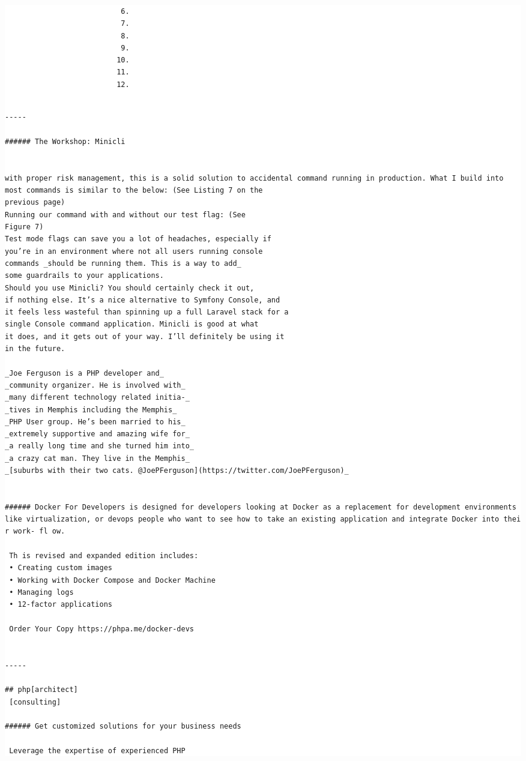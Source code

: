                                6.
                               7.
                               8.
                               9.
                              10.
                              11.
                              12.

```

-----

###### The Workshop: Minicli


with proper risk management, this is a solid solution to accidental command running in production. What I build into
most commands is similar to the below: (See Listing 7 on the
previous page)
Running our command with and without our test flag: (See
Figure 7)
Test mode flags can save you a lot of headaches, especially if
you’re in an environment where not all users running console
commands _should be running them. This is a way to add_
some guardrails to your applications.
Should you use Minicli? You should certainly check it out,
if nothing else. It’s a nice alternative to Symfony Console, and
it feels less wasteful than spinning up a full Laravel stack for a
single Console command application. Minicli is good at what
it does, and it gets out of your way. I’ll definitely be using it
in the future.

_Joe Ferguson is a PHP developer and_
_community organizer. He is involved with_
_many different technology related initia-_
_tives in Memphis including the Memphis_
_PHP User group. He’s been married to his_
_extremely supportive and amazing wife for_
_a really long time and she turned him into_
_a crazy cat man. They live in the Memphis_
_[suburbs with their two cats. @JoePFerguson](https://twitter.com/JoePFerguson)_


###### Docker For Developers is designed for developers looking at Docker as a replacement for development environments like virtualization, or devops people who want to see how to take an existing application and integrate Docker into their work- fl ow.

 Th is revised and expanded edition includes:
 • Creating custom images
 • Working with Docker Compose and Docker Machine
 • Managing logs
 • 12-factor applications

 Order Your Copy https://phpa.me/docker-devs


-----

## php[architect]
 [consulting]

###### Get customized solutions for your business needs

 Leverage the expertise of experienced PHP
```